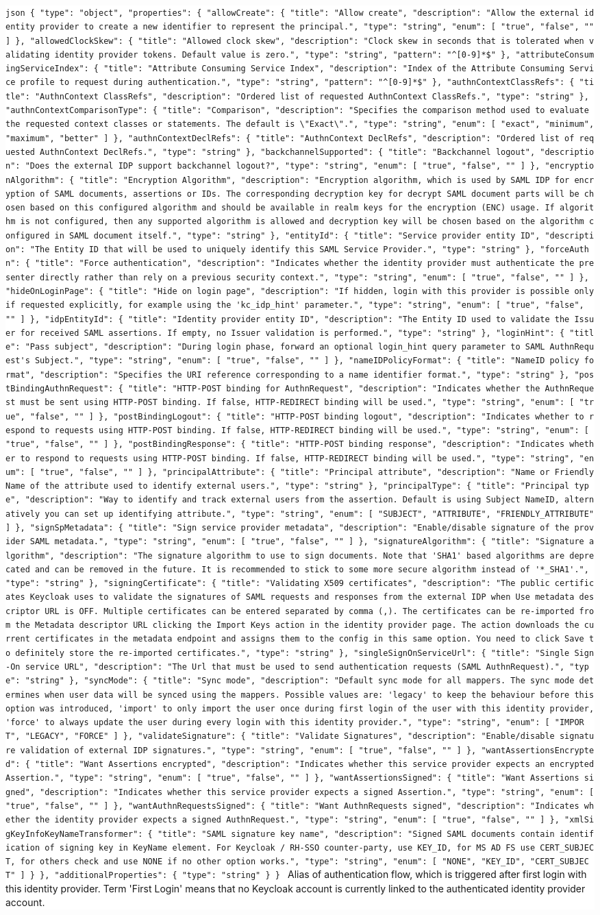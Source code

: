 ```json { "type": "object", "properties": { "allowCreate": { "title": "Allow create", "description": "Allow the external identity provider to create a new identifier to represent the principal.", "type": "string", "enum": [ "true", "false", "" ] }, "allowedClockSkew": { "title": "Allowed clock skew", "description": "Clock skew in seconds that is tolerated when validating identity provider tokens. Default value is zero.", "type": "string", "pattern": "^[0-9]*$" }, "attributeConsumingServiceIndex": { "title": "Attribute Consuming Service Index", "description": "Index of the Attribute Consuming Service profile to request during authentication.", "type": "string", "pattern": "^[0-9]*$" }, "authnContextClassRefs": { "title": "AuthnContext ClassRefs", "description": "Ordered list of requested AuthnContext ClassRefs.", "type": "string" }, "authnContextComparisonType": { "title": "Comparison", "description": "Specifies the comparison method used to evaluate the requested context classes or statements. The default is \"Exact\".", "type": "string", "enum": [ "exact", "minimum", "maximum", "better" ] }, "authnContextDeclRefs": { "title": "AuthnContext DeclRefs", "description": "Ordered list of requested AuthnContext DeclRefs.", "type": "string" }, "backchannelSupported": { "title": "Backchannel logout", "description": "Does the external IDP support backchannel logout?", "type": "string", "enum": [ "true", "false", "" ] }, "encryptionAlgorithm": { "title": "Encryption Algorithm", "description": "Encryption algorithm, which is used by SAML IDP for encryption of SAML documents, assertions or IDs. The corresponding decryption key for decrypt SAML document parts will be chosen based on this configured algorithm and should be available in realm keys for the encryption (ENC) usage. If algorithm is not configured, then any supported algorithm is allowed and decryption key will be chosen based on the algorithm configured in SAML document itself.", "type": "string" }, "entityId": { "title": "Service provider entity ID", "description": "The Entity ID that will be used to uniquely identify this SAML Service Provider.", "type": "string" }, "forceAuthn": { "title": "Force authentication", "description": "Indicates whether the identity provider must authenticate the presenter directly rather than rely on a previous security context.", "type": "string", "enum": [ "true", "false", "" ] }, "hideOnLoginPage": { "title": "Hide on login page", "description": "If hidden, login with this provider is possible only if requested explicitly, for example using the 'kc_idp_hint' parameter.", "type": "string", "enum": [ "true", "false", "" ] }, "idpEntityId": { "title": "Identity provider entity ID", "description": "The Entity ID used to validate the Issuer for received SAML assertions. If empty, no Issuer validation is performed.", "type": "string" }, "loginHint": { "title": "Pass subject", "description": "During login phase, forward an optional login_hint query parameter to SAML AuthnRequest's Subject.", "type": "string", "enum": [ "true", "false", "" ] }, "nameIDPolicyFormat": { "title": "NameID policy format", "description": "Specifies the URI reference corresponding to a name identifier format.", "type": "string" }, "postBindingAuthnRequest": { "title": "HTTP-POST binding for AuthnRequest", "description": "Indicates whether the AuthnRequest must be sent using HTTP-POST binding. If false, HTTP-REDIRECT binding will be used.", "type": "string", "enum": [ "true", "false", "" ] }, "postBindingLogout": { "title": "HTTP-POST binding logout", "description": "Indicates whether to respond to requests using HTTP-POST binding. If false, HTTP-REDIRECT binding will be used.", "type": "string", "enum": [ "true", "false", "" ] }, "postBindingResponse": { "title": "HTTP-POST binding response", "description": "Indicates whether to respond to requests using HTTP-POST binding. If false, HTTP-REDIRECT binding will be used.", "type": "string", "enum": [ "true", "false", "" ] }, "principalAttribute": { "title": "Principal attribute", "description": "Name or Friendly Name of the attribute used to identify external users.", "type": "string" }, "principalType": { "title": "Principal type", "description": "Way to identify and track external users from the assertion. Default is using Subject NameID, alternatively you can set up identifying attribute.", "type": "string", "enum": [ "SUBJECT", "ATTRIBUTE", "FRIENDLY_ATTRIBUTE" ] }, "signSpMetadata": { "title": "Sign service provider metadata", "description": "Enable/disable signature of the provider SAML metadata.", "type": "string", "enum": [ "true", "false", "" ] }, "signatureAlgorithm": { "title": "Signature algorithm", "description": "The signature algorithm to use to sign documents. Note that 'SHA1' based algorithms are deprecated and can be removed in the future. It is recommended to stick to some more secure algorithm instead of '*_SHA1'.", "type": "string" }, "signingCertificate": { "title": "Validating X509 certificates", "description": "The public certificates Keycloak uses to validate the signatures of SAML requests and responses from the external IDP when Use metadata descriptor URL is OFF. Multiple certificates can be entered separated by comma (,). The certificates can be re-imported from the Metadata descriptor URL clicking the Import Keys action in the identity provider page. The action downloads the current certificates in the metadata endpoint and assigns them to the config in this same option. You need to click Save to definitely store the re-imported certificates.", "type": "string" }, "singleSignOnServiceUrl": { "title": "Single Sign-On service URL", "description": "The Url that must be used to send authentication requests (SAML AuthnRequest).", "type": "string" }, "syncMode": { "title": "Sync mode", "description": "Default sync mode for all mappers. The sync mode determines when user data will be synced using the mappers. Possible values are: 'legacy' to keep the behaviour before this option was introduced, 'import' to only import the user once during first login of the user with this identity provider, 'force' to always update the user during every login with this identity provider.", "type": "string", "enum": [ "IMPORT", "LEGACY", "FORCE" ] }, "validateSignature": { "title": "Validate Signatures", "description": "Enable/disable signature validation of external IDP signatures.", "type": "string", "enum": [ "true", "false", "" ] }, "wantAssertionsEncrypted": { "title": "Want Assertions encrypted", "description": "Indicates whether this service provider expects an encrypted Assertion.", "type": "string", "enum": [ "true", "false", "" ] }, "wantAssertionsSigned": { "title": "Want Assertions signed", "description": "Indicates whether this service provider expects a signed Assertion.", "type": "string", "enum": [ "true", "false", "" ] }, "wantAuthnRequestsSigned": { "title": "Want AuthnRequests signed", "description": "Indicates whether the identity provider expects a signed AuthnRequest.", "type": "string", "enum": [ "true", "false", "" ] }, "xmlSigKeyInfoKeyNameTransformer": { "title": "SAML signature key name", "description": "Signed SAML documents contain identification of signing key in KeyName element. For Keycloak / RH-SSO counter-party, use KEY_ID, for MS AD FS use CERT_SUBJECT, for others check and use NONE if no other option works.", "type": "string", "enum": [ "NONE", "KEY_ID", "CERT_SUBJECT" ] } }, "additionalProperties": { "type": "string" } } ``` </details>
Alias of authentication flow, which is triggered after first login with this identity provider. Term 'First Login' means that no Keycloak account is currently linked to the authenticated identity provider account.
```